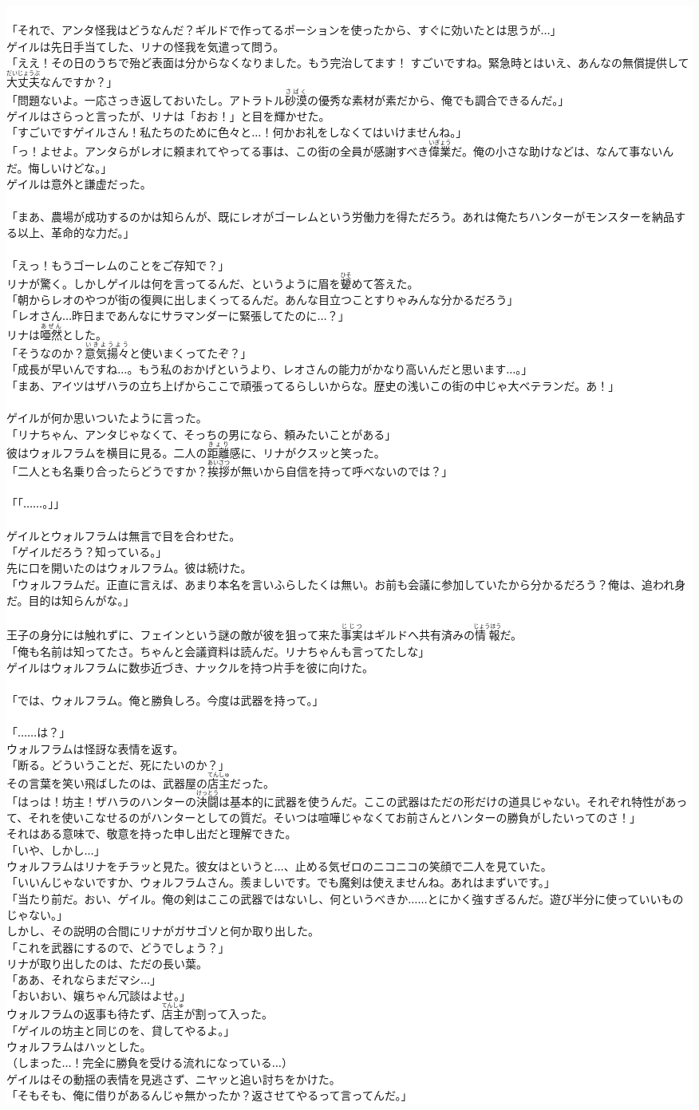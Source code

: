 <br>
「それで、アンタ怪我はどうなんだ？ギルドで作ってるポーションを使ったから、すぐに効いたとは思うが…」<br>
ゲイルは先日手当てした、リナの怪我を気遣って問う。<br>
「ええ！その日のうちで殆ど表面は分からなくなりました。もう完治してます！ すごいですね。緊急時とはいえ、あんなの無償提供して<ruby>大丈夫<rt>だいじょうぶ</rt></ruby>なんですか？」<br>
「問題ないよ。一応さっき返しておいたし。アトラトル<ruby>砂漠<rt>さばく</rt></ruby>の優秀な素材が素だから、俺でも調合できるんだ。」<br>
ゲイルはさらっと言ったが、リナは「おお！」と目を輝かせた。<br>
「すごいですゲイルさん！私たちのために色々と…！何かお礼をしなくてはいけませんね。」<br>
「っ！よせよ。アンタらがレオに頼まれてやってる事は、この街の全員が感謝すべき<ruby>偉業<rt>いぎょう</rt></ruby>だ。俺の小さな助けなどは、なんて事ないんだ。悔しいけどな。」<br>
ゲイルは意外と謙虚だった。<br>
<br>
「まあ、農場が成功するのかは知らんが、既にレオがゴーレムという労働力を得ただろう。あれは俺たちハンターがモンスターを納品する以上、革命的な力だ。」<br>
<br>
「えっ！もうゴーレムのことをご存知で？」<br>
リナが驚く。しかしゲイルは何を言ってるんだ、というように眉を<ruby>顰<rt>ひそ</rt></ruby>めて答えた。<br>
「朝からレオのやつが街の復興に出しまくってるんだ。あんな目立つことすりゃみんな分かるだろう」<br>
「レオさん…昨日まであんなにサラマンダーに緊張してたのに…？」<br>
リナは<ruby>唖然<rt>あぜん</rt></ruby>とした。<br>
「そうなのか？<ruby>意気揚々<rt>いきようよう</rt></ruby>と使いまくってたぞ？」<br>
「成長が早いんですね…。もう私のおかげというより、レオさんの能力がかなり高いんだと思います…。」<br>
「まあ、アイツはザハラの立ち上げからここで頑張ってるらしいからな。歴史の浅いこの街の中じゃ大ベテランだ。あ！」<br>
<br>
ゲイルが何か思いついたように言った。<br>
「リナちゃん、アンタじゃなくて、そっちの男になら、頼みたいことがある」<br>
彼はウォルフラムを横目に見る。二人の<ruby>距離<rt>きょり</rt></ruby>感に、リナがクスッと笑った。<br>
「二人とも名乗り合ったらどうですか？<ruby>挨拶<rt>あいさつ</rt></ruby>が無いから自信を持って呼べないのでは？」<br>
<br>
「「……。」」<br>
<br>
ゲイルとウォルフラムは無言で目を合わせた。<br>
「ゲイルだろう？知っている。」<br>
先に口を開いたのはウォルフラム。彼は続けた。<br>
「ウォルフラムだ。正直に言えば、あまり本名を言いふらしたくは無い。お前も会議に参加していたから分かるだろう？俺は、追われ身だ。目的は知らんがな。」<br>
<br>
王子の身分には触れずに、フェインという謎の敵が彼を狙って来た<ruby>事実<rt>じじつ</rt></ruby>はギルドへ共有済みの<ruby>情報<rt>じょうほう</rt></ruby>だ。<br>
「俺も名前は知ってたさ。ちゃんと会議資料は読んだ。リナちゃんも言ってたしな」<br>
ゲイルはウォルフラムに数歩近づき、ナックルを持つ片手を彼に向けた。<br>
<br>
「では、ウォルフラム。俺と勝負しろ。今度は武器を持って。」<br>
<br>
「……は？」<br>
ウォルフラムは怪訝な表情を返す。<br>
「断る。どういうことだ、死にたいのか？」<br>
その言葉を笑い飛ばしたのは、武器屋の<ruby>店主<rt>てんしゅ</rt></ruby>だった。<br>
「はっは！坊主！ザハラのハンターの<ruby>決闘<rt>けっとう</rt></ruby>は基本的に武器を使うんだ。ここの武器はただの形だけの道具じゃない。それぞれ特性があって、それを使いこなせるのがハンターとしての質だ。そいつは喧嘩じゃなくてお前さんとハンターの勝負がしたいってのさ！」<br>
それはある意味で、敬意を持った申し出だと理解できた。<br>
「いや、しかし…」<br>
ウォルフラムはリナをチラッと見た。彼女はというと…、止める気ゼロのニコニコの笑顔で二人を見ていた。<br>
「いいんじゃないですか、ウォルフラムさん。羨ましいです。でも魔剣は使えませんね。あれはまずいです。」<br>
「当たり前だ。おい、ゲイル。俺の剣はここの武器ではないし、何というべきか……とにかく強すぎるんだ。遊び半分に使っていいものじゃない。」<br>
しかし、その説明の合間にリナがガサゴソと何か取り出した。<br>
「これを武器にするので、どうでしょう？」<br>
リナが取り出したのは、ただの長い葉。<br>
「ああ、それならまだマシ…」<br>
「おいおい、嬢ちゃん冗談はよせ。」<br>
ウォルフラムの返事も待たず、<ruby>店主<rt>てんしゅ</rt></ruby>が割って入った。<br>
「ゲイルの坊主と同じのを、貸してやるよ。」<br>
ウォルフラムはハッとした。<br>
（しまった…！完全に勝負を受ける流れになっている…）<br>
ゲイルはその動揺の表情を見逃さず、ニヤッと追い討ちをかけた。<br>
「そもそも、俺に借りがあるんじゃ無かったか？返させてやるって言ってんだ。」<br>